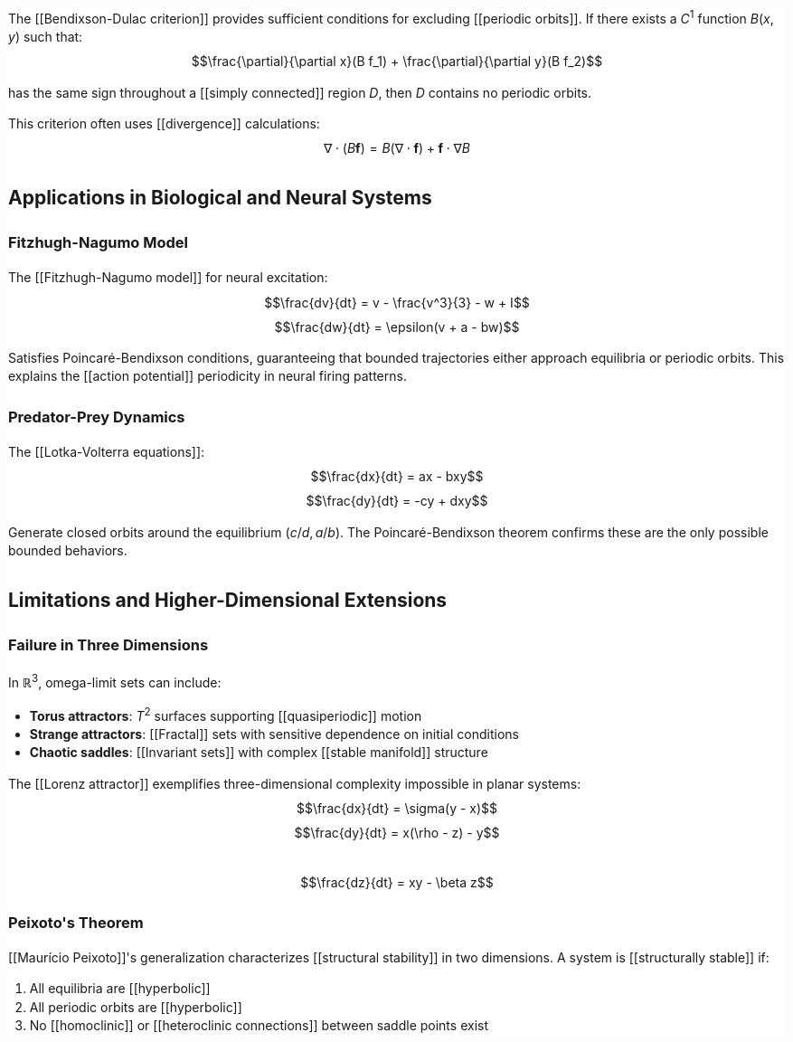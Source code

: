 The [[Bendixson-Dulac criterion]] provides sufficient conditions for excluding [[periodic orbits]]. If there exists a $C^1$ function $B(x,y)$ such that:
$$\frac{\partial}{\partial x}(B f_1) + \frac{\partial}{\partial y}(B f_2)$$

has the same sign throughout a [[simply connected]] region $D$, then $D$ contains no periodic orbits.

This criterion often uses [[divergence]] calculations:
$$\nabla \cdot (B\mathbf{f}) = B(\nabla \cdot \mathbf{f}) + \mathbf{f} \cdot \nabla B$$

## Applications in Biological and Neural Systems

### Fitzhugh-Nagumo Model

The [[Fitzhugh-Nagumo model]] for neural excitation:
$$\frac{dv}{dt} = v - \frac{v^3}{3} - w + I$$
$$\frac{dw}{dt} = \epsilon(v + a - bw)$$

Satisfies Poincaré-Bendixson conditions, guaranteeing that bounded trajectories either approach equilibria or periodic orbits. This explains the [[action potential]] periodicity in neural firing patterns.

### Predator-Prey Dynamics

The [[Lotka-Volterra equations]]:
$$\frac{dx}{dt} = ax - bxy$$
$$\frac{dy}{dt} = -cy + dxy$$

Generate closed orbits around the equilibrium $(c/d, a/b)$. The Poincaré-Bendixson theorem confirms these are the only possible bounded behaviors.

## Limitations and Higher-Dimensional Extensions

### Failure in Three Dimensions

In $\mathbb{R}^3$, omega-limit sets can include:
- **Torus attractors**: $T^2$ surfaces supporting [[quasiperiodic]] motion
- **Strange attractors**: [[Fractal]] sets with sensitive dependence on initial conditions
- **Chaotic saddles**: [[Invariant sets]] with complex [[stable manifold]] structure

The [[Lorenz attractor]] exemplifies three-dimensional complexity impossible in planar systems:
$$\frac{dx}{dt} = \sigma(y - x)$$
$$\frac{dy}{dt} = x(\rho - z) - y$$  
$$\frac{dz}{dt} = xy - \beta z$$

### Peixoto's Theorem

[[Maurício Peixoto]]'s generalization characterizes [[structural stability]] in two dimensions. A system is [[structurally stable]] if:
1. All equilibria are [[hyperbolic]]
2. All periodic orbits are [[hyperbolic]]
3. No [[homoclinic]] or [[heteroclinic connections]] between saddle points exist
